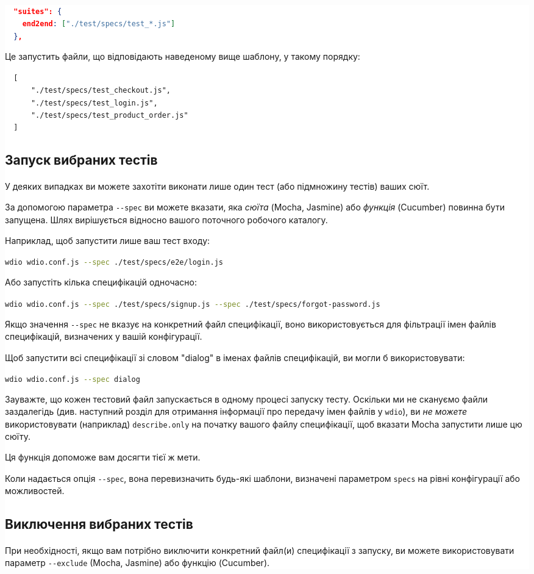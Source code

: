 ```json
  "suites": {
    end2end: ["./test/specs/test_*.js"]
  },
```

Це запустить файли, що відповідають наведеному вище шаблону, у такому порядку:

```
  [
      "./test/specs/test_checkout.js",
      "./test/specs/test_login.js",
      "./test/specs/test_product_order.js"
  ]
```

## Запуск вибраних тестів

У деяких випадках ви можете захотіти виконати лише один тест (або підмножину тестів) ваших сюїт.

За допомогою параметра `--spec` ви можете вказати, яка _сюїта_ (Mocha, Jasmine) або _функція_ (Cucumber) повинна бути запущена. Шлях вирішується відносно вашого поточного робочого каталогу.

Наприклад, щоб запустити лише ваш тест входу:

```sh
wdio wdio.conf.js --spec ./test/specs/e2e/login.js
```

Або запустіть кілька специфікацій одночасно:

```sh
wdio wdio.conf.js --spec ./test/specs/signup.js --spec ./test/specs/forgot-password.js
```

Якщо значення `--spec` не вказує на конкретний файл специфікації, воно використовується для фільтрації імен файлів специфікацій, визначених у вашій конфігурації.

Щоб запустити всі специфікації зі словом "dialog" в іменах файлів специфікацій, ви могли б використовувати:

```sh
wdio wdio.conf.js --spec dialog
```

Зауважте, що кожен тестовий файл запускається в одному процесі запуску тесту. Оскільки ми не скануємо файли заздалегідь (див. наступний розділ для отримання інформації про передачу імен файлів у `wdio`), ви _не можете_ використовувати (наприклад) `describe.only` на початку вашого файлу специфікації, щоб вказати Mocha запустити лише цю сюїту.

Ця функція допоможе вам досягти тієї ж мети.

Коли надається опція `--spec`, вона перевизначить будь-які шаблони, визначені параметром `specs` на рівні конфігурації або можливостей.

## Виключення вибраних тестів

При необхідності, якщо вам потрібно виключити конкретний файл(и) специфікації з запуску, ви можете використовувати параметр `--exclude` (Mocha, Jasmine) або функцію (Cucumber).
